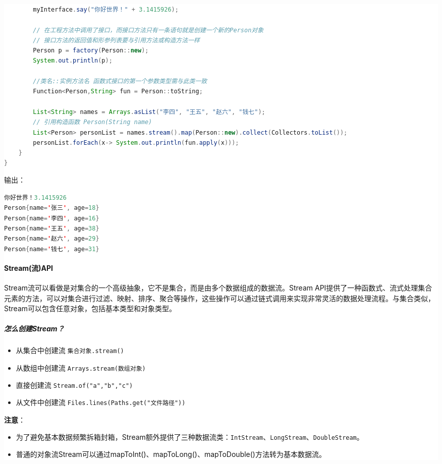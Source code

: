 ```java
        myInterface.say("你好世界！" + 3.1415926);

        // 在工程方法中调用了接口，而接口方法只有一条语句就是创建一个新的Person对象
        // 接口方法的返回值和形参列表要与引用方法或构造方法一样
        Person p = factory(Person::new);
        System.out.println(p);
		
        //类名::实例方法名 函数式接口的第一个参数类型需与此类一致
        Function<Person,String> fun = Person::toString;

        List<String> names = Arrays.asList("李四", "王五", "赵六", "钱七");
        // 引用构造函数 Person(String name)
        List<Person> personList = names.stream().map(Person::new).collect(Collectors.toList());
        personList.forEach(x-> System.out.println(fun.apply(x)));
    }
}

```

输出：

```java
你好世界！3.1415926
Person{name='张三', age=18}
Person{name='李四', age=16}
Person{name='王五', age=38}
Person{name='赵六', age=29}
Person{name='钱七', age=31}
```





#### Stream(流)API



Stream流可以看做是对集合的一个高级抽象，它不是集合，而是由多个数据组成的数据流。Stream API提供了一种函数式、流式处理集合元素的方法，可以对集合进行过滤、映射、排序、聚合等操作，这些操作可以通过链式调用来实现非常灵活的数据处理流程。与集合类似，Stream可以包含任意对象，包括基本类型和对象类型。



##### 怎么创建Stream？

- 从集合中创建流 `集合对象.stream()`

- 从数组中创建流 `Arrays.stream(数组对象)`

- 直接创建流 `Stream.of("a","b","c")`

- 从文件中创建流 `Files.lines(Paths.get("文件路径"))`

  

**注意**：

- 为了避免基本数据频繁拆箱封箱，Stream额外提供了三种数据流类：`IntStream`、`LongStream`、`DoubleStream`。

- 普通的对象流Stream可以通过mapToInt()、mapToLong()、mapToDouble()方法转为基本数据流。
